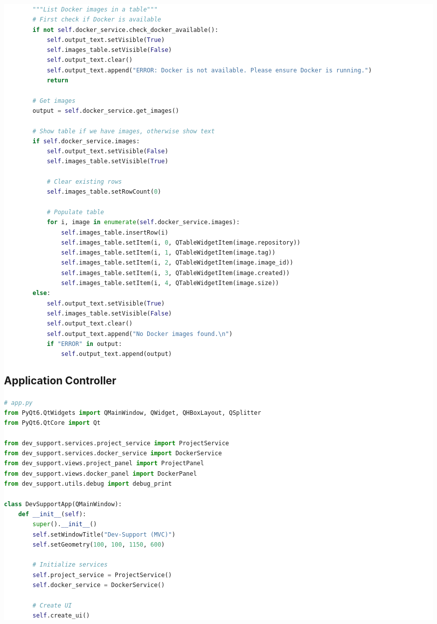 ```python
        """List Docker images in a table"""
        # First check if Docker is available
        if not self.docker_service.check_docker_available():
            self.output_text.setVisible(True)
            self.images_table.setVisible(False)
            self.output_text.clear()
            self.output_text.append("ERROR: Docker is not available. Please ensure Docker is running.")
            return
        
        # Get images
        output = self.docker_service.get_images()
        
        # Show table if we have images, otherwise show text
        if self.docker_service.images:
            self.output_text.setVisible(False)
            self.images_table.setVisible(True)
            
            # Clear existing rows
            self.images_table.setRowCount(0)
            
            # Populate table
            for i, image in enumerate(self.docker_service.images):
                self.images_table.insertRow(i)
                self.images_table.setItem(i, 0, QTableWidgetItem(image.repository))
                self.images_table.setItem(i, 1, QTableWidgetItem(image.tag))
                self.images_table.setItem(i, 2, QTableWidgetItem(image.image_id))
                self.images_table.setItem(i, 3, QTableWidgetItem(image.created))
                self.images_table.setItem(i, 4, QTableWidgetItem(image.size))
        else:
            self.output_text.setVisible(True)
            self.images_table.setVisible(False)
            self.output_text.clear()
            self.output_text.append("No Docker images found.\n")
            if "ERROR" in output:
                self.output_text.append(output)
```

## Application Controller

```python
# app.py
from PyQt6.QtWidgets import QMainWindow, QWidget, QHBoxLayout, QSplitter
from PyQt6.QtCore import Qt

from dev_support.services.project_service import ProjectService
from dev_support.services.docker_service import DockerService
from dev_support.views.project_panel import ProjectPanel
from dev_support.views.docker_panel import DockerPanel
from dev_support.utils.debug import debug_print

class DevSupportApp(QMainWindow):
    def __init__(self):
        super().__init__()
        self.setWindowTitle("Dev-Support (MVC)")
        self.setGeometry(100, 100, 1150, 600)
        
        # Initialize services
        self.project_service = ProjectService()
        self.docker_service = DockerService()
        
        # Create UI
        self.create_ui()
```